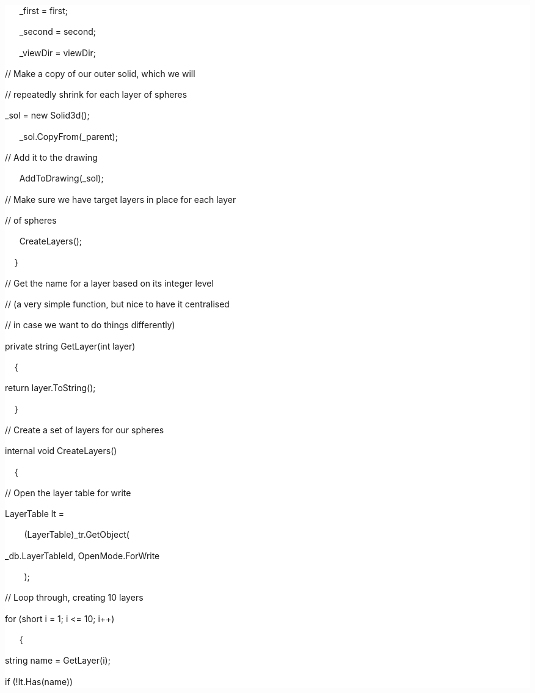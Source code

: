      _first = first;

      _second = second;

      _viewDir = viewDir;

 // Make a copy of our outer solid, which we will

 // repeatedly shrink for each layer of spheres

_sol = new  Solid3d();

      \_sol.CopyFrom(\_parent);

 // Add it to the drawing

      AddToDrawing(_sol);

 // Make sure we have target layers in place for each layer

 // of spheres

      CreateLayers();

    }

 // Get the name for a layer based on its integer level

 // (a very simple function, but nice to have it centralised

 // in case we want to do things differently)

 private  string GetLayer(int layer)

    {

 return layer.ToString();

    }

 // Create a set of layers for our spheres

 internal  void CreateLayers()

    {

 // Open the layer table for write

 LayerTable lt =

        (LayerTable)_tr.GetObject(

_db.LayerTableId, OpenMode.ForWrite

        );

 // Loop through, creating 10 layers

 for (short i = 1; i <= 10; i++)

      {

 string name = GetLayer(i);

 if (!lt.Has(name))
